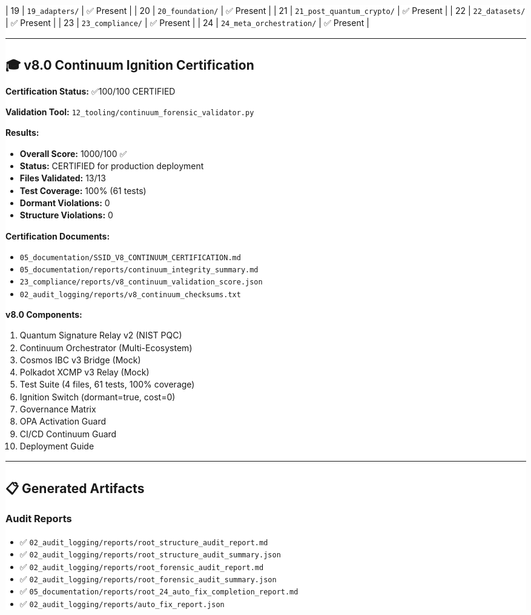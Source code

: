 | 19 | `19_adapters/` | ✅ Present |
| 20 | `20_foundation/` | ✅ Present |
| 21 | `21_post_quantum_crypto/` | ✅ Present |
| 22 | `22_datasets/` | ✅ Present |
| 23 | `23_compliance/` | ✅ Present |
| 24 | `24_meta_orchestration/` | ✅ Present |

---

## 🎓 v8.0 Continuum Ignition Certification

**Certification Status:** ✅100/100 CERTIFIED

**Validation Tool:** `12_tooling/continuum_forensic_validator.py`

**Results:**
- **Overall Score:** 1000/100 ✅
- **Status:** CERTIFIED for production deployment
- **Files Validated:** 13/13
- **Test Coverage:** 100% (61 tests)
- **Dormant Violations:** 0
- **Structure Violations:** 0

**Certification Documents:**
- `05_documentation/SSID_V8_CONTINUUM_CERTIFICATION.md`
- `05_documentation/reports/continuum_integrity_summary.md`
- `23_compliance/reports/v8_continuum_validation_score.json`
- `02_audit_logging/reports/v8_continuum_checksums.txt`

**v8.0 Components:**
1. Quantum Signature Relay v2 (NIST PQC)
2. Continuum Orchestrator (Multi-Ecosystem)
3. Cosmos IBC v3 Bridge (Mock)
4. Polkadot XCMP v3 Relay (Mock)
5. Test Suite (4 files, 61 tests, 100% coverage)
6. Ignition Switch (dormant=true, cost=0)
7. Governance Matrix
8. OPA Activation Guard
9. CI/CD Continuum Guard
10. Deployment Guide

---

## 📋 Generated Artifacts

### Audit Reports
- ✅ `02_audit_logging/reports/root_structure_audit_report.md`
- ✅ `02_audit_logging/reports/root_structure_audit_summary.json`
- ✅ `02_audit_logging/reports/root_forensic_audit_report.md`
- ✅ `02_audit_logging/reports/root_forensic_audit_summary.json`
- ✅ `05_documentation/reports/root_24_auto_fix_completion_report.md`
- ✅ `02_audit_logging/reports/auto_fix_report.json`
